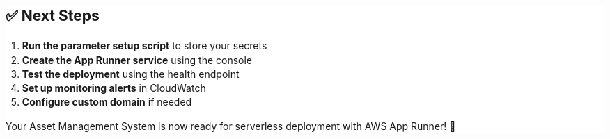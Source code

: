 ## ✅ Next Steps

1. **Run the parameter setup script** to store your secrets
2. **Create the App Runner service** using the console
3. **Test the deployment** using the health endpoint
4. **Set up monitoring alerts** in CloudWatch
5. **Configure custom domain** if needed

Your Asset Management System is now ready for serverless deployment with AWS App Runner! 🚀
